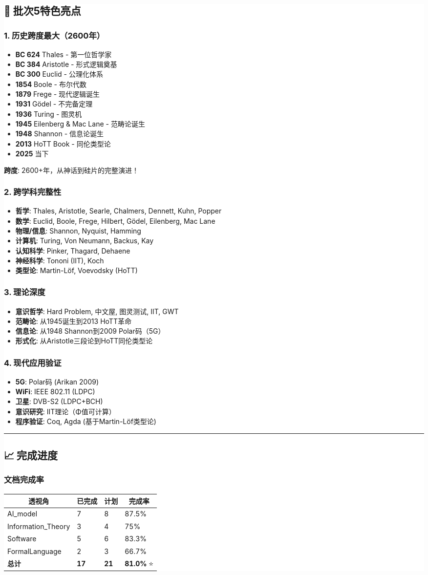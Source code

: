 
## 🎯 批次5特色亮点

### 1. 历史跨度最大（2600年）
- **BC 624** Thales - 第一位哲学家
- **BC 384** Aristotle - 形式逻辑奠基
- **BC 300** Euclid - 公理化体系
- **1854** Boole - 布尔代数
- **1879** Frege - 现代逻辑诞生
- **1931** Gödel - 不完备定理
- **1936** Turing - 图灵机
- **1945** Eilenberg & Mac Lane - 范畴论诞生
- **1948** Shannon - 信息论诞生
- **2013** HoTT Book - 同伦类型论
- **2025** 当下

**跨度**: 2600+年，从神话到硅片的完整演进！

### 2. 跨学科完整性
- **哲学**: Thales, Aristotle, Searle, Chalmers, Dennett, Kuhn, Popper
- **数学**: Euclid, Boole, Frege, Hilbert, Gödel, Eilenberg, Mac Lane
- **物理/信息**: Shannon, Nyquist, Hamming
- **计算机**: Turing, Von Neumann, Backus, Kay
- **认知科学**: Pinker, Thagard, Dehaene
- **神经科学**: Tononi (IIT), Koch
- **类型论**: Martin-Löf, Voevodsky (HoTT)

### 3. 理论深度
- **意识哲学**: Hard Problem, 中文屋, 图灵测试, IIT, GWT
- **范畴论**: 从1945诞生到2013 HoTT革命
- **信息论**: 从1948 Shannon到2009 Polar码（5G）
- **形式化**: 从Aristotle三段论到HoTT同伦类型论

### 4. 现代应用验证
- **5G**: Polar码 (Arikan 2009)
- **WiFi**: IEEE 802.11 (LDPC)
- **卫星**: DVB-S2 (LDPC+BCH)
- **意识研究**: IIT理论（Φ值可计算）
- **程序验证**: Coq, Agda (基于Martin-Löf类型论)

---

## 📈 完成进度

### 文档完成率

| 透视角 | 已完成 | 计划 | 完成率 |
|-------|-------|------|--------|
| AI_model | 7 | 8 | 87.5% |
| Information_Theory | 3 | 4 | 75% |
| Software | 5 | 6 | 83.3% |
| FormalLanguage | 2 | 3 | 66.7% |
| **总计** | **17** | **21** | **81.0%** ⭐ |
